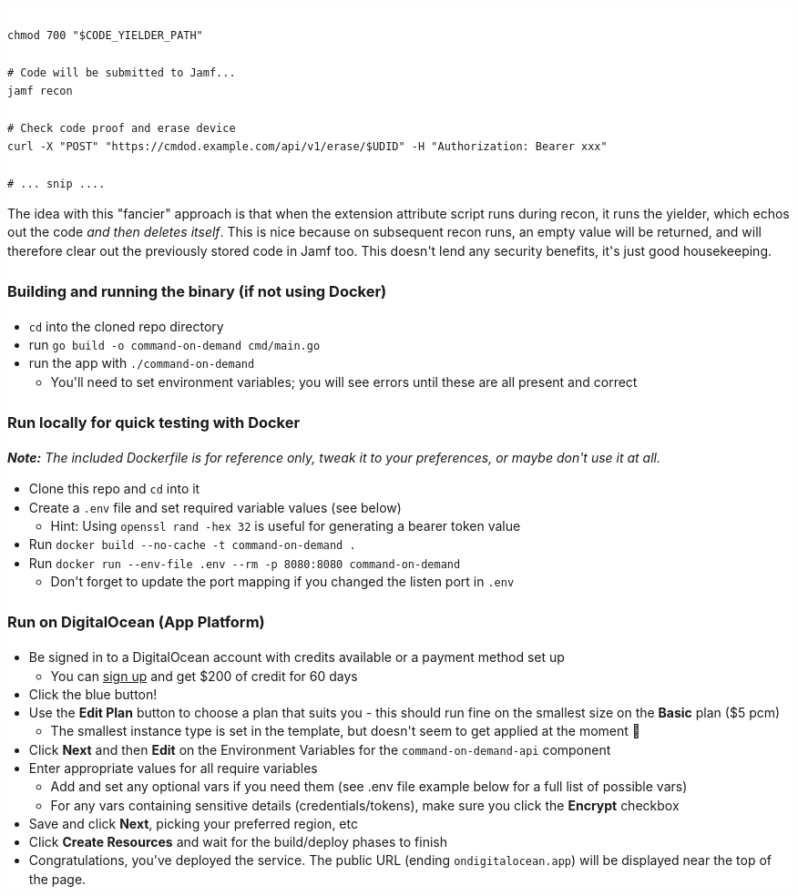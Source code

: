 ```shell

chmod 700 "$CODE_YIELDER_PATH"

# Code will be submitted to Jamf...
jamf recon

# Check code proof and erase device
curl -X "POST" "https://cmdod.example.com/api/v1/erase/$UDID" -H "Authorization: Bearer xxx"

# ... snip ....
```
The idea with this "fancier" approach is that when the extension attribute script runs during recon, it runs the yielder,
which echos out the code _and then deletes itself_.
This is nice because on subsequent recon runs, an empty value will be returned,
and will therefore clear out the previously stored code in Jamf too.
This doesn't lend any security benefits, it's just good housekeeping. 

### Building and running the binary (if not using Docker)
- `cd` into the cloned repo directory
- run `go build -o command-on-demand cmd/main.go`
- run the app with `./command-on-demand`
  - You'll need to set environment variables; you will see errors until these are all present and correct

### Run locally for quick testing with Docker
_**Note:** The included Dockerfile is for reference only, tweak it to your preferences, or maybe don't use it at all._
- Clone this repo and `cd` into it
- Create a `.env` file and set required variable values (see below)
  - Hint: Using `openssl rand -hex 32` is useful for generating a bearer token value
- Run `docker build --no-cache -t command-on-demand .`
- Run `docker run --env-file .env --rm -p 8080:8080 command-on-demand`
  - Don't forget to update the port mapping if you changed the listen port in `.env`

### Run on DigitalOcean (App Platform)
- Be signed in to a DigitalOcean account with credits available or a payment method set up
  - You can [sign up](https://m.do.co/c/b3bc5c8d1708) and get $200 of credit for 60 days
- Click the blue button!
- Use the **Edit Plan** button to choose a plan that suits you - this should run fine on the smallest size on the **Basic** plan ($5 pcm)
  - The smallest instance type is set in the template, but doesn't seem to get applied at the moment 🤨
- Click **Next** and then **Edit** on the Environment Variables for the `command-on-demand-api` component
- Enter appropriate values for all require variables
  - Add and set any optional vars if you need them (see .env file example below for a full list of possible vars)
  - For any vars containing sensitive details (credentials/tokens), make sure you click the **Encrypt** checkbox
- Save and click **Next**, picking your preferred region, etc
- Click **Create Resources** and wait for the build/deploy phases to finish
- Congratulations, you've deployed the service. The public URL (ending `ondigitalocean.app`) will be displayed near the top of the page.
